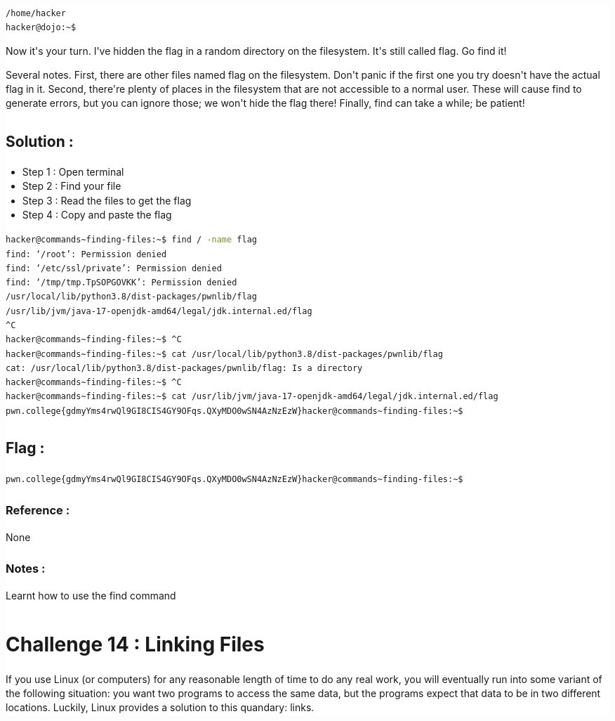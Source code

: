 ```sh
/home/hacker
hacker@dojo:~$
```
Now it's your turn. I've hidden the flag in a random directory on the filesystem. It's still called flag. Go find it!

Several notes. First, there are other files named flag on the filesystem. Don't panic if the first one you try doesn't have the actual flag in it. Second, there're plenty of places in the filesystem that are not accessible to a normal user. These will cause find to generate errors, but you can ignore those; we won't hide the flag there! Finally, find can take a while; be patient!

## Solution : 
- Step 1 : Open terminal
- Step 2 : Find your file
- Step 3 : Read the files to get the flag
- Step 4 : Copy and paste the flag
```sh
hacker@commands~finding-files:~$ find / -name flag
find: ‘/root’: Permission denied
find: ‘/etc/ssl/private’: Permission denied
find: ‘/tmp/tmp.TpSOPGOVKK’: Permission denied
/usr/local/lib/python3.8/dist-packages/pwnlib/flag
/usr/lib/jvm/java-17-openjdk-amd64/legal/jdk.internal.ed/flag
^C
hacker@commands~finding-files:~$ ^C
hacker@commands~finding-files:~$ cat /usr/local/lib/python3.8/dist-packages/pwnlib/flag
cat: /usr/local/lib/python3.8/dist-packages/pwnlib/flag: Is a directory
hacker@commands~finding-files:~$ ^C
hacker@commands~finding-files:~$ cat /usr/lib/jvm/java-17-openjdk-amd64/legal/jdk.internal.ed/flag
pwn.college{gdmyYms4rwQl9GI8CIS4GY9OFqs.QXyMDO0wSN4AzNzEzW}hacker@commands~finding-files:~$
```

## Flag : 
```sh
pwn.college{gdmyYms4rwQl9GI8CIS4GY9OFqs.QXyMDO0wSN4AzNzEzW}hacker@commands~finding-files:~$
```

### Reference : 
None

### Notes : 
Learnt how to use the find command


# Challenge 14 : Linking Files 

If you use Linux (or computers) for any reasonable length of time to do any real work, you will eventually run into some variant of the following situation: you want two programs to access the same data, but the programs expect that data to be in two different locations. Luckily, Linux provides a solution to this quandary: links.
